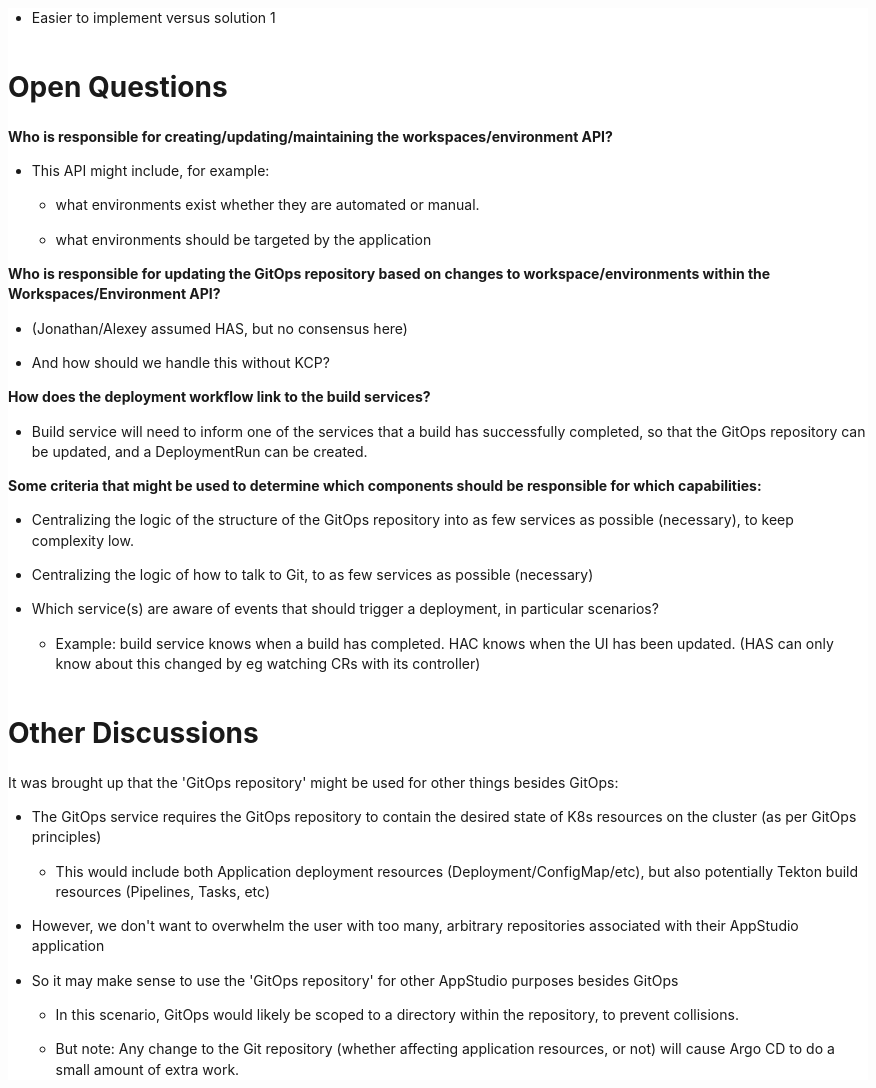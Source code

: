 - Easier to implement versus solution 1


# Open Questions

**Who is responsible for creating/updating/maintaining the workspaces/environment API?**

- This API might include, for example:

  - what environments exist whether they are automated or manual.

  - what environments should be targeted by the application

**Who is responsible for updating the GitOps repository based on changes to workspace/environments within the Workspaces/Environment API?**

- (Jonathan/Alexey assumed HAS, but no consensus here)

- And how should we handle this without KCP?

**How does the deployment workflow link to the build services?**

- Build service will need to inform one of the services that a build has successfully completed, so that the GitOps repository can be updated, and a DeploymentRun can be created.

**Some criteria that might be used to determine which components should be responsible for which capabilities:**

- Centralizing the logic of the structure of the GitOps repository into as few services as possible (necessary), to keep complexity low.

- Centralizing the logic of how to talk to Git, to as few services as possible (necessary)

- Which service(s) are aware of events that should trigger a deployment, in particular scenarios?

  - Example: build service knows when a build has completed. HAC knows when the UI has been updated. (HAS can only know about this changed by eg watching CRs with its controller)


# Other Discussions

It was brought up that the 'GitOps repository' might be used for other things besides GitOps:

- The GitOps service requires the GitOps repository to contain the desired state of K8s resources on the cluster (as per GitOps principles)

  - This would include both Application deployment resources (Deployment/ConfigMap/etc), but also potentially Tekton build resources (Pipelines, Tasks, etc)

- However, we don't want to overwhelm the user with too many, arbitrary repositories associated with their AppStudio application

- So it may make sense to use the 'GitOps repository' for other AppStudio purposes besides GitOps

  - In this scenario, GitOps would likely be scoped to a directory within the repository, to prevent collisions.

  - But note: Any change to the Git repository (whether affecting application resources, or not) will cause Argo CD to do a small amount of extra work. 
